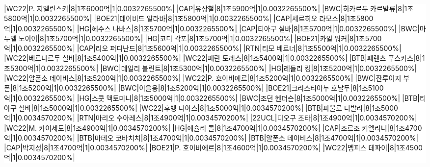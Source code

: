 |WC22|P. 지엘린스키|8|1조6000억|1|0.0032265500%|
|CAP|유상철|8|1조5900억|1|0.0032265500%|
|BWC|히카르두 카르발류|8|1조5800억|1|0.0032265500%|
|BOE21|데이비드 알라바|8|1조5800억|1|0.0032265500%|
|CAP|세르히오 라모스|8|1조5800억|1|0.0032265500%|
|HG|헤수스 나바스|8|1조5700억|1|0.0032265500%|
|CAP|티아구 실바|8|1조5700억|1|0.0032265500%|
|BWC|마누엘 노이어|8|1조5700억|1|0.0032265500%|
|HG|코디 각포|8|1조5700억|1|0.0032265500%|
|BOE21|카일 워커|8|1조5700억|1|0.0032265500%|
|CAP|리오 퍼디난드|8|1조5600억|1|0.0032265500%|
|RTN|티모 베르너|8|1조5500억|1|0.0032265500%|
|WC22|베르나르두 실바|8|1조5400억|1|0.0032265500%|
|WC22|페란 토레스|8|1조5400억|1|0.0032265500%|
|BTB|페렌츠 푸스카스|8|1조5300억|1|0.0032265500%|
|BWC|데일리 블린트|8|1조5300억|1|0.0032265500%|
|HG|레들리 킹|8|1조5200억|1|0.0032265500%|
|WC22|알폰소 데이비스|8|1조5200억|1|0.0032265500%|
|WC22|P. 호이비에르|8|1조5200억|1|0.0032265500%|
|BWC|잔루이지 부폰|8|1조5200억|1|0.0032265500%|
|BWC|이을용|8|1조5200억|1|0.0032265500%|
|BOE21|크리스티아누 호날두|8|1조5100억|1|0.0032265500%|
|HG|스콧 맥토미니|8|1조5000억|1|0.0032265500%|
|BWC|조던 헨더슨|8|1조5000억|1|0.0032265500%|
|BTB|티아구 실바|8|1조5000억|1|0.0032265500%|
|WC22|후벵 디아스|8|1조5000억|1|0.0034570200%|
|BTB|파울로 디발라|8|1조5000억|1|0.0034570200%|
|RTN|마리오 수아레스|8|1조4900억|1|0.0034570200%|
|22UCL|디오구 조타|8|1조4900억|1|0.0034570200%|
|WC22|M. 카이세도|8|1조4900억|1|0.0034570200%|
|HG|애슐리 콜|8|1조4700억|1|0.0034570200%|
|CAP|조르조 키엘리니|8|1조4700억|1|0.0034570200%|
|BTB|마테오 코바치치|8|1조4700억|1|0.0034570200%|
|BTB|알폰소 데이비스|8|1조4700억|1|0.0034570200%|
|CAP|박지성|8|1조4700억|1|0.0034570200%|
|BOE21|P. 호이비에르|8|1조4600억|1|0.0034570200%|
|WC22|멤피스 데파이|8|1조4500억|1|0.0034570200%|